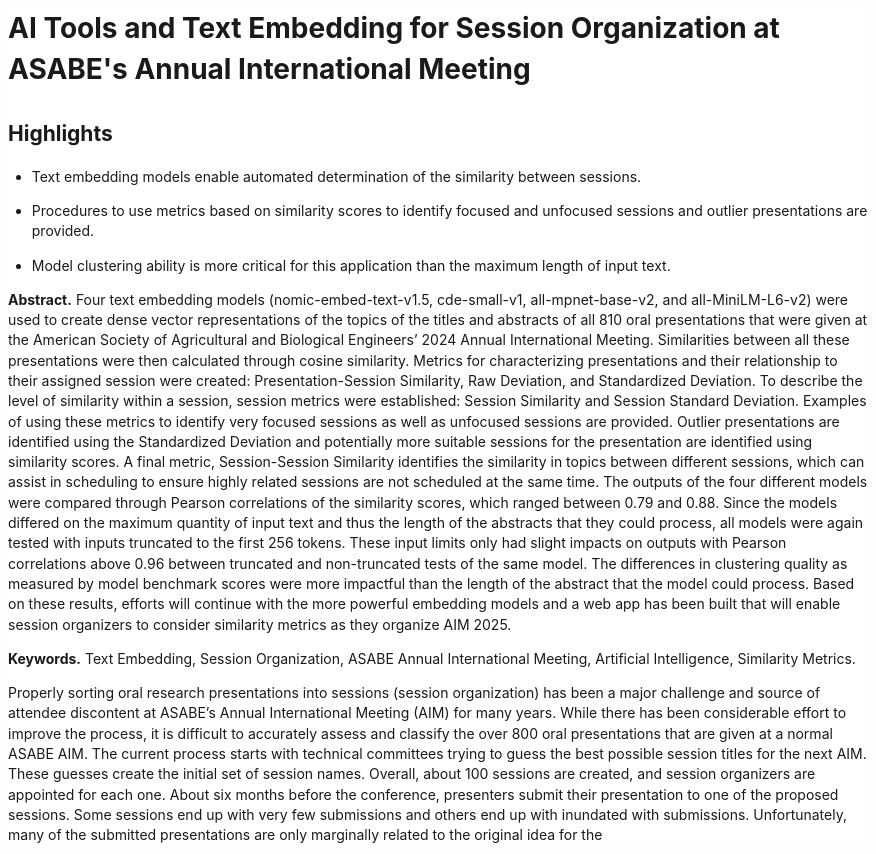# AI Tools and Text Embedding for Session Organization at ASABE's Annual International Meeting

## Highlights

-   Text embedding models enable automated determination of the
    similarity between sessions.

-   Procedures to use metrics based on similarity scores to identify
    focused and unfocused sessions and outlier presentations are
    provided.

-   Model clustering ability is more critical for this application than
    the maximum length of input text.

**Abstract.** Four text embedding models
(nomic-embed-text-v1.5, cde-small-v1, all-mpnet-base-v2, and
all-MiniLM-L6-v2) were used to create dense vector representations of
the topics of the titles and abstracts of all 810 oral presentations
that were given at the American Society of Agricultural and Biological
Engineers’ 2024 Annual International Meeting. Similarities between all
these presentations were then calculated through cosine similarity.
Metrics for characterizing presentations and their relationship to their
assigned session were created: Presentation-Session Similarity, Raw
Deviation, and Standardized Deviation. To describe the level of
similarity within a session, session metrics were established: Session
Similarity and Session Standard Deviation. Examples of using these
metrics to identify very focused sessions as well as unfocused sessions
are provided. Outlier presentations are identified using the
Standardized Deviation and potentially more suitable sessions for the
presentation are identified using similarity scores. A final metric,
Session-Session Similarity identifies the similarity in topics between
different sessions, which can assist in scheduling to ensure highly
related sessions are not scheduled at the same time. The outputs of the
four different models were compared through Pearson correlations of the
similarity scores, which ranged between 0.79 and 0.88. Since the models
differed on the maximum quantity of input text and thus the length of
the abstracts that they could process, all models were again tested with
inputs truncated to the first 256 tokens. These input limits only had
slight impacts on outputs with Pearson correlations above 0.96 between
truncated and non-truncated tests of the same model. The differences in
clustering quality as measured by model benchmark scores were more
impactful than the length of the abstract that the model could process.
Based on these results, efforts will continue with the more powerful
embedding models and a web app has been built that will enable session
organizers to consider similarity metrics as they organize AIM 2025.

**Keywords.** Text Embedding, Session Organization, ASABE Annual
International Meeting, Artificial Intelligence, Similarity Metrics.

Properly sorting oral research presentations into sessions (session
organization) has been a major challenge and source of attendee
discontent at ASABE’s Annual International Meeting (AIM) for many years.
While there has been considerable effort to improve the process, it is
difficult to accurately assess and classify the over 800 oral
presentations that are given at a normal ASABE AIM. The current process
starts with technical committees trying to guess the best possible
session titles for the next AIM. These guesses create the initial set of
session names. Overall, about 100 sessions are created, and session
organizers are appointed for each one. About six months before the
conference, presenters submit their presentation to one of the proposed
sessions. Some sessions end up with very few submissions and others end
up with inundated with submissions. Unfortunately, many of the submitted
presentations are only marginally related to the original idea for the
